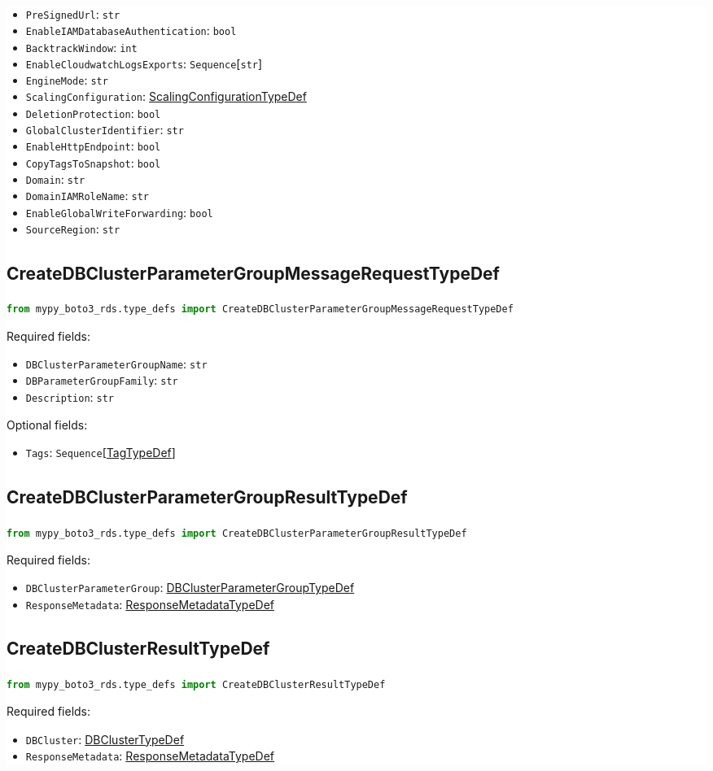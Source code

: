 - `PreSignedUrl`: `str`
- `EnableIAMDatabaseAuthentication`: `bool`
- `BacktrackWindow`: `int`
- `EnableCloudwatchLogsExports`: `Sequence`\[`str`\]
- `EngineMode`: `str`
- `ScalingConfiguration`:
  [ScalingConfigurationTypeDef](./type_defs.md#scalingconfigurationtypedef)
- `DeletionProtection`: `bool`
- `GlobalClusterIdentifier`: `str`
- `EnableHttpEndpoint`: `bool`
- `CopyTagsToSnapshot`: `bool`
- `Domain`: `str`
- `DomainIAMRoleName`: `str`
- `EnableGlobalWriteForwarding`: `bool`
- `SourceRegion`: `str`

## CreateDBClusterParameterGroupMessageRequestTypeDef

```python
from mypy_boto3_rds.type_defs import CreateDBClusterParameterGroupMessageRequestTypeDef
```

Required fields:

- `DBClusterParameterGroupName`: `str`
- `DBParameterGroupFamily`: `str`
- `Description`: `str`

Optional fields:

- `Tags`: `Sequence`\[[TagTypeDef](./type_defs.md#tagtypedef)\]

## CreateDBClusterParameterGroupResultTypeDef

```python
from mypy_boto3_rds.type_defs import CreateDBClusterParameterGroupResultTypeDef
```

Required fields:

- `DBClusterParameterGroup`:
  [DBClusterParameterGroupTypeDef](./type_defs.md#dbclusterparametergrouptypedef)
- `ResponseMetadata`:
  [ResponseMetadataTypeDef](./type_defs.md#responsemetadatatypedef)

## CreateDBClusterResultTypeDef

```python
from mypy_boto3_rds.type_defs import CreateDBClusterResultTypeDef
```

Required fields:

- `DBCluster`: [DBClusterTypeDef](./type_defs.md#dbclustertypedef)
- `ResponseMetadata`:
  [ResponseMetadataTypeDef](./type_defs.md#responsemetadatatypedef)
